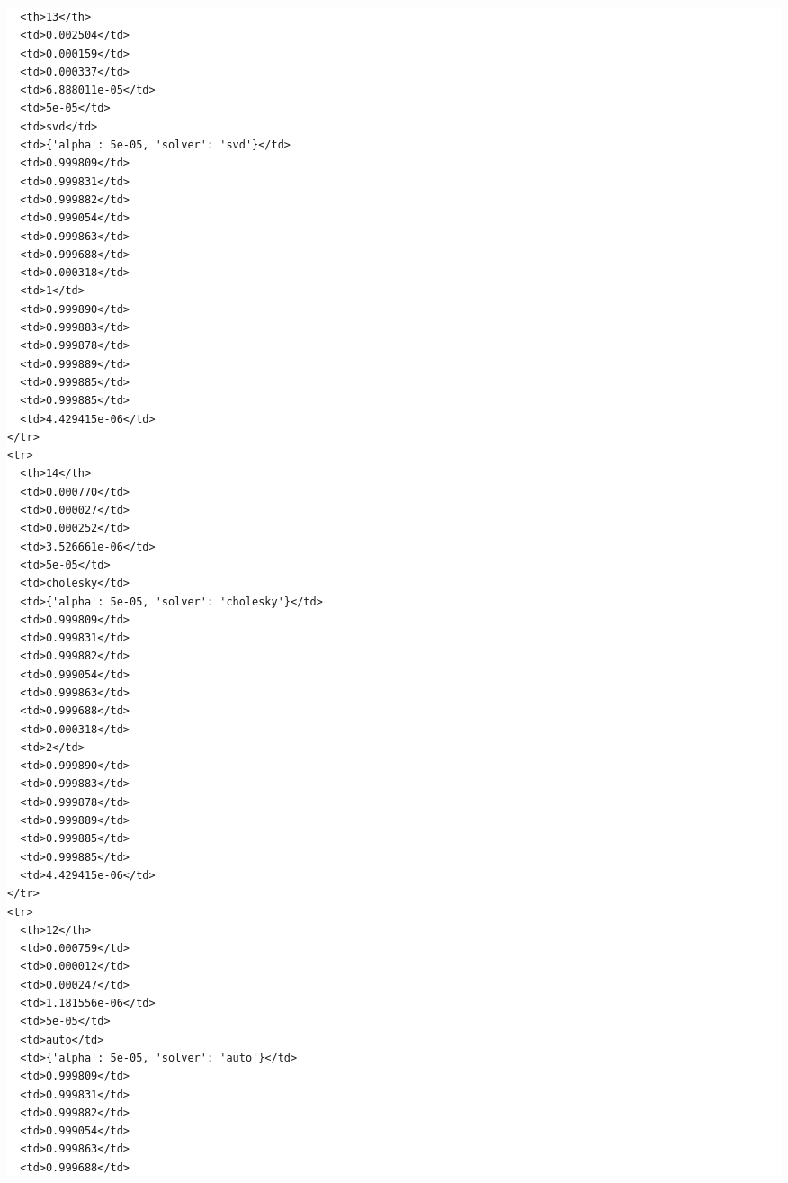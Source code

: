       <th>13</th>
      <td>0.002504</td>
      <td>0.000159</td>
      <td>0.000337</td>
      <td>6.888011e-05</td>
      <td>5e-05</td>
      <td>svd</td>
      <td>{'alpha': 5e-05, 'solver': 'svd'}</td>
      <td>0.999809</td>
      <td>0.999831</td>
      <td>0.999882</td>
      <td>0.999054</td>
      <td>0.999863</td>
      <td>0.999688</td>
      <td>0.000318</td>
      <td>1</td>
      <td>0.999890</td>
      <td>0.999883</td>
      <td>0.999878</td>
      <td>0.999889</td>
      <td>0.999885</td>
      <td>0.999885</td>
      <td>4.429415e-06</td>
    </tr>
    <tr>
      <th>14</th>
      <td>0.000770</td>
      <td>0.000027</td>
      <td>0.000252</td>
      <td>3.526661e-06</td>
      <td>5e-05</td>
      <td>cholesky</td>
      <td>{'alpha': 5e-05, 'solver': 'cholesky'}</td>
      <td>0.999809</td>
      <td>0.999831</td>
      <td>0.999882</td>
      <td>0.999054</td>
      <td>0.999863</td>
      <td>0.999688</td>
      <td>0.000318</td>
      <td>2</td>
      <td>0.999890</td>
      <td>0.999883</td>
      <td>0.999878</td>
      <td>0.999889</td>
      <td>0.999885</td>
      <td>0.999885</td>
      <td>4.429415e-06</td>
    </tr>
    <tr>
      <th>12</th>
      <td>0.000759</td>
      <td>0.000012</td>
      <td>0.000247</td>
      <td>1.181556e-06</td>
      <td>5e-05</td>
      <td>auto</td>
      <td>{'alpha': 5e-05, 'solver': 'auto'}</td>
      <td>0.999809</td>
      <td>0.999831</td>
      <td>0.999882</td>
      <td>0.999054</td>
      <td>0.999863</td>
      <td>0.999688</td>